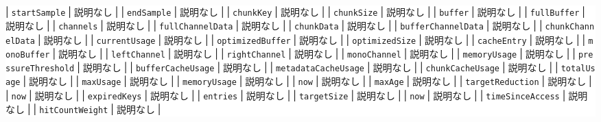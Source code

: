 | `startSample` | 説明なし |
| `endSample` | 説明なし |
| `chunkKey` | 説明なし |
| `chunkSize` | 説明なし |
| `buffer` | 説明なし |
| `fullBuffer` | 説明なし |
| `channels` | 説明なし |
| `fullChannelData` | 説明なし |
| `chunkData` | 説明なし |
| `bufferChannelData` | 説明なし |
| `chunkChannelData` | 説明なし |
| `currentUsage` | 説明なし |
| `optimizedBuffer` | 説明なし |
| `optimizedSize` | 説明なし |
| `cacheEntry` | 説明なし |
| `monoBuffer` | 説明なし |
| `leftChannel` | 説明なし |
| `rightChannel` | 説明なし |
| `monoChannel` | 説明なし |
| `memoryUsage` | 説明なし |
| `pressureThreshold` | 説明なし |
| `bufferCacheUsage` | 説明なし |
| `metadataCacheUsage` | 説明なし |
| `chunkCacheUsage` | 説明なし |
| `totalUsage` | 説明なし |
| `maxUsage` | 説明なし |
| `memoryUsage` | 説明なし |
| `now` | 説明なし |
| `maxAge` | 説明なし |
| `targetReduction` | 説明なし |
| `now` | 説明なし |
| `expiredKeys` | 説明なし |
| `entries` | 説明なし |
| `targetSize` | 説明なし |
| `now` | 説明なし |
| `timeSinceAccess` | 説明なし |
| `hitCountWeight` | 説明なし |